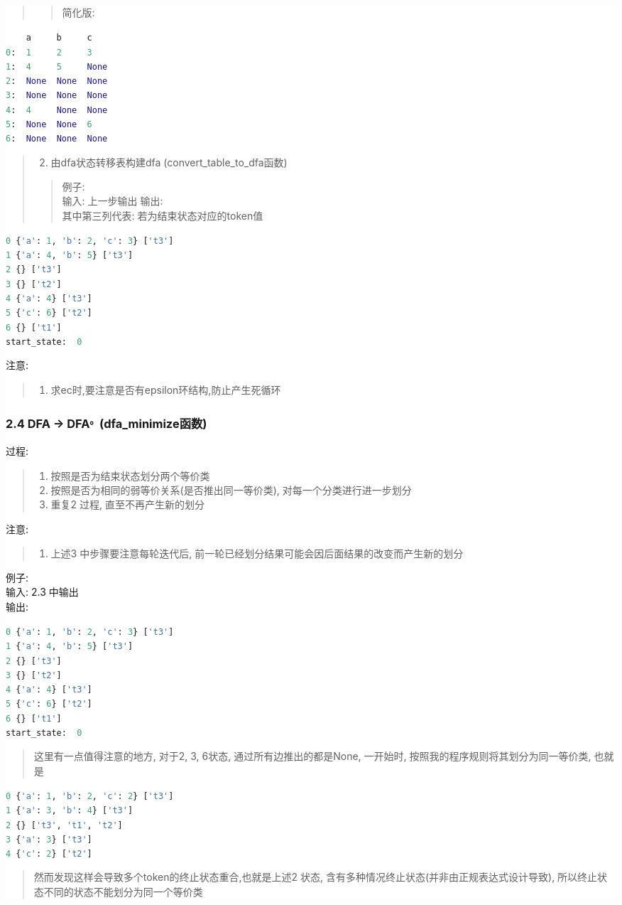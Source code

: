 >> 简化版:   
``` python
    a     b     c
0:  1     2     3
1:  4     5     None
2:  None  None  None
3:  None  None  None
4:  4     None  None
5:  None  None  6
6:  None  None  None
```

>2. 由dfa状态转移表构建dfa (convert_table_to_dfa函数)  
>> 例子:  
>> 输入: 上一步输出
>> 输出:  
其中第三列代表: 若为结束状态对应的token值
``` python
0 {'a': 1, 'b': 2, 'c': 3} ['t3']
1 {'a': 4, 'b': 5} ['t3']
2 {} ['t3']
3 {} ['t2']
4 {'a': 4} ['t3']
5 {'c': 6} ['t2']
6 {} ['t1']
start_state:  0
```

注意: 
> 1. 求ec时,要注意是否有epsilon环结构,防止产生死循环

### 2.4 DFA -> DFA<sup>。</sup>(dfa_minimize函数)

过程:  
> 1. 按照是否为结束状态划分两个等价类
> 2. 按照是否为相同的弱等价关系(是否推出同一等价类), 对每一个分类进行进一步划分
> 3. 重复2 过程, 直至不再产生新的划分  

注意: 
> 1. 上述3 中步骤要注意每轮迭代后, 前一轮已经划分结果可能会因后面结果的改变而产生新的划分

例子:  
输入:  2.3 中输出  
输出:  
``` python
0 {'a': 1, 'b': 2, 'c': 3} ['t3']
1 {'a': 4, 'b': 5} ['t3']
2 {} ['t3']
3 {} ['t2']
4 {'a': 4} ['t3']
5 {'c': 6} ['t2']
6 {} ['t1']
start_state:  0
```
> 这里有一点值得注意的地方, 对于2, 3, 6状态, 通过所有边推出的都是None, 一开始时, 按照我的程序规则将其划分为同一等价类, 也就是
```python
0 {'a': 1, 'b': 2, 'c': 2} ['t3']
1 {'a': 3, 'b': 4} ['t3']
2 {} ['t3', 't1', 't2']
3 {'a': 3} ['t3']
4 {'c': 2} ['t2']
```
> 然而发现这样会导致多个token的终止状态重合,也就是上述2 状态, 含有多种情况终止状态(并非由正规表达式设计导致), 所以终止状态不同的状态不能划分为同一个等价类  
